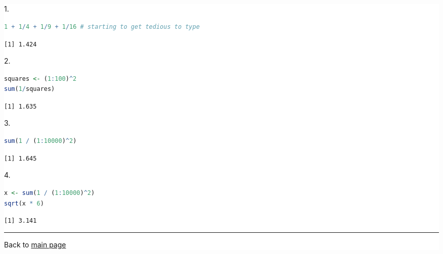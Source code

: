 1\.

```r
1 + 1/4 + 1/9 + 1/16 # starting to get tedious to type
```

```plain
[1] 1.424
```


2\.

```r
squares <- (1:100)^2
sum(1/squares)
```

```plain
[1] 1.635
```


3\.

```r
sum(1 / (1:10000)^2)
```

```plain
[1] 1.645
```


4\.

```r
x <- sum(1 / (1:10000)^2)
sqrt(x * 6)
```

```plain
[1] 3.141
```


---
Back to [main page](/intro)
